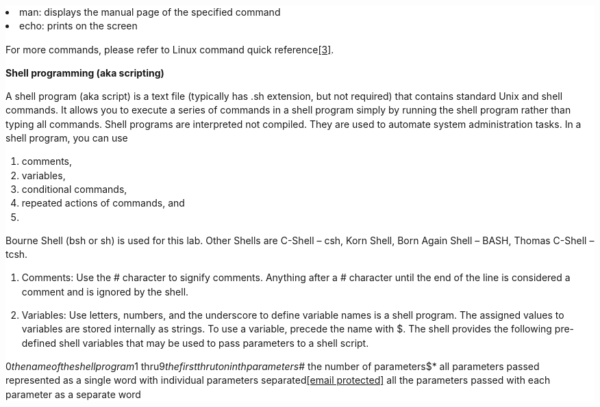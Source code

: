  <li>man: displays the manual page of the specified command</li>

 <li>echo: prints on the screen</li>

</ul>

For more commands, please refer to Linux command quick reference<a href="#_ftn3" name="_ftnref3">[3]</a>.




<strong>Shell programming (aka scripting)</strong>

A shell program (aka script) is a text file (typically has .sh extension, but not required) that contains standard Unix and shell commands. It allows you to execute a series of commands in a shell program simply by running the shell program rather than typing all commands. Shell programs are interpreted not compiled. They are used to automate system administration tasks. In a shell program, you can use

<ol>

 <li>comments,</li>

 <li>variables,</li>

 <li>conditional commands,</li>

 <li>repeated actions of commands, and</li>

 <li></li>

</ol>




Bourne Shell (bsh or sh) is used for this lab. Other Shells are C-Shell – csh, Korn Shell, Born Again Shell – BASH, Thomas C-Shell – tcsh.




<ol>

 <li>Comments: Use the # character to signify comments. Anything after a # character until the end of the line is considered a comment and is ignored by the shell.</li>

</ol>




<ol start="2">

 <li>Variables: Use letters, numbers, and the underscore to define variable names is a shell program. The assigned values to variables are stored internally as strings. To use a variable, precede the name with $. The shell provides the following pre-defined shell variables that may be used to pass parameters to a shell script.</li>

</ol>

$0                     the name of the shell program$1 thru$9          the first thru to ninth parameters$#                     the number of parameters$*                     all parameters passed represented as a single word with individual parameters separated<a href="/cdn-cgi/l/email-protection" class="__cf_email__" data-cfemail="321672">[email protected]</a>                   all the parameters passed with each parameter as a separate word
